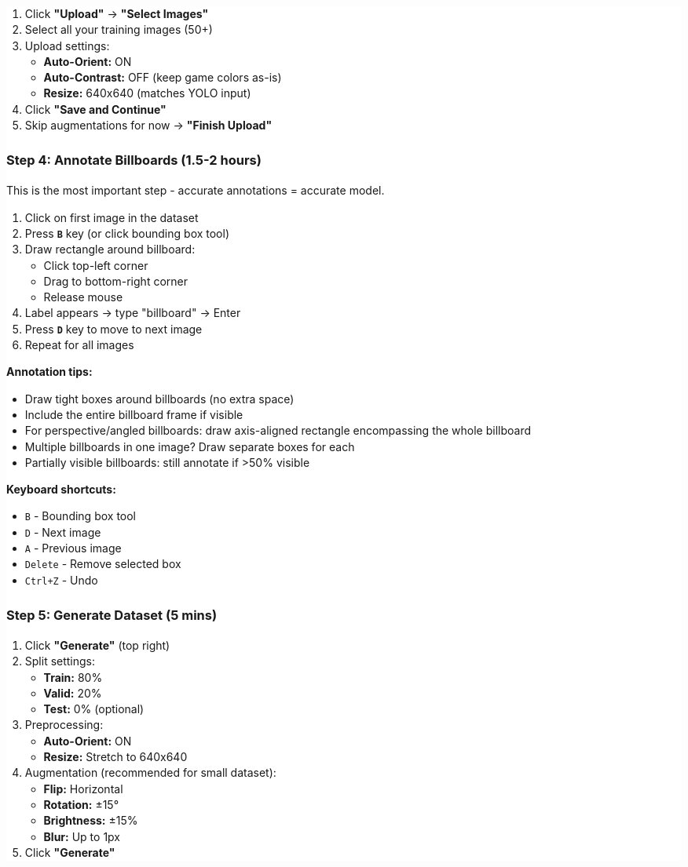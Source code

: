 1. Click **"Upload"** → **"Select Images"**
2. Select all your training images (50+)
3. Upload settings:
   - **Auto-Orient:** ON
   - **Auto-Contrast:** OFF (keep game colors as-is)
   - **Resize:** 640x640 (matches YOLO input)
4. Click **"Save and Continue"**
5. Skip augmentations for now → **"Finish Upload"**

### Step 4: Annotate Billboards (1.5-2 hours)

This is the most important step - accurate annotations = accurate model.

1. Click on first image in the dataset
2. Press **`B`** key (or click bounding box tool)
3. Draw rectangle around billboard:
   - Click top-left corner
   - Drag to bottom-right corner
   - Release mouse
4. Label appears → type "billboard" → Enter
5. Press **`D`** key to move to next image
6. Repeat for all images

**Annotation tips:**
- Draw tight boxes around billboards (no extra space)
- Include the entire billboard frame if visible
- For perspective/angled billboards: draw axis-aligned rectangle encompassing the whole billboard
- Multiple billboards in one image? Draw separate boxes for each
- Partially visible billboards: still annotate if >50% visible

**Keyboard shortcuts:**
- `B` - Bounding box tool
- `D` - Next image
- `A` - Previous image
- `Delete` - Remove selected box
- `Ctrl+Z` - Undo

### Step 5: Generate Dataset (5 mins)

1. Click **"Generate"** (top right)
2. Split settings:
   - **Train:** 80%
   - **Valid:** 20%
   - **Test:** 0% (optional)
3. Preprocessing:
   - **Auto-Orient:** ON
   - **Resize:** Stretch to 640x640
4. Augmentation (recommended for small dataset):
   - **Flip:** Horizontal
   - **Rotation:** ±15°
   - **Brightness:** ±15%
   - **Blur:** Up to 1px
5. Click **"Generate"**
